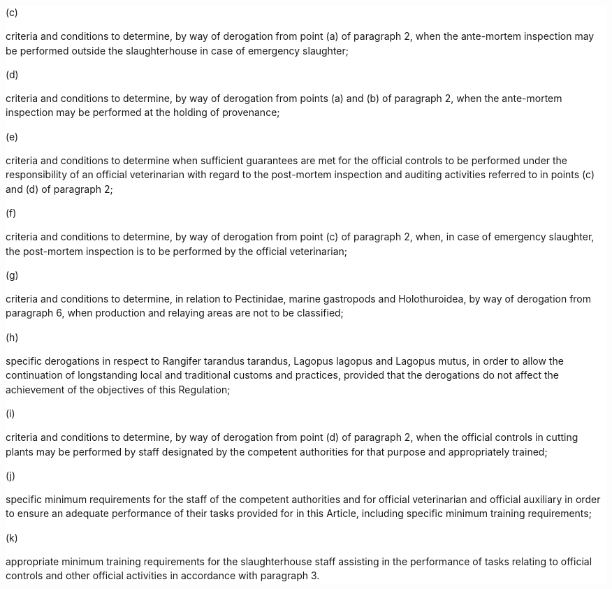   

(c)

criteria and conditions to determine, by way of derogation from point (a) of paragraph 2, when the ante-mortem inspection may be performed outside the slaughterhouse in case of emergency slaughter;

  

(d)

criteria and conditions to determine, by way of derogation from points (a) and (b) of paragraph 2, when the ante-mortem inspection may be performed at the holding of provenance;

  

(e)

criteria and conditions to determine when sufficient guarantees are met for the official controls to be performed under the responsibility of an official veterinarian with regard to the post-mortem inspection and auditing activities referred to in points (c) and (d) of paragraph 2;

  

(f)

criteria and conditions to determine, by way of derogation from point (c) of paragraph 2, when, in case of emergency slaughter, the post-mortem inspection is to be performed by the official veterinarian;

  

(g)

criteria and conditions to determine, in relation to Pectinidae, marine gastropods and Holothuroidea, by way of derogation from paragraph 6, when production and relaying areas are not to be classified;

  

(h)

specific derogations in respect to Rangifer tarandus tarandus, Lagopus lagopus and Lagopus mutus, in order to allow the continuation of longstanding local and traditional customs and practices, provided that the derogations do not affect the achievement of the objectives of this Regulation;

  

(i)

criteria and conditions to determine, by way of derogation from point (d) of paragraph 2, when the official controls in cutting plants may be performed by staff designated by the competent authorities for that purpose and appropriately trained;

  

(j)

specific minimum requirements for the staff of the competent authorities and for official veterinarian and official auxiliary in order to ensure an adequate performance of their tasks provided for in this Article, including specific minimum training requirements;

  

(k)

appropriate minimum training requirements for the slaughterhouse staff assisting in the performance of tasks relating to official controls and other official activities in accordance with paragraph 3.

